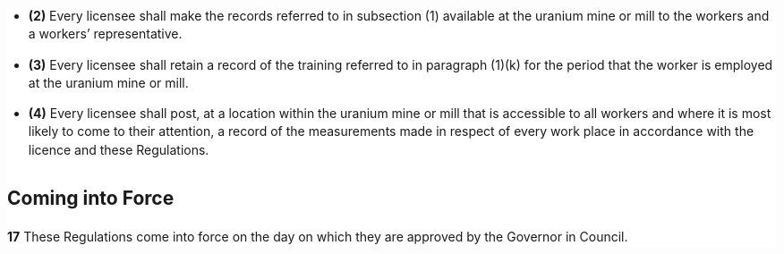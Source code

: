 - **(2)** Every licensee shall make the records referred to in subsection (1) available at the uranium mine or mill to the workers and a workers’ representative.

- **(3)** Every licensee shall retain a record of the training referred to in paragraph (1)(k) for the period that the worker is employed at the uranium mine or mill.

- **(4)** Every licensee shall post, at a location within the uranium mine or mill that is accessible to all workers and where it is most likely to come to their attention, a record of the measurements made in respect of every work place in accordance with the licence and these Regulations.




## Coming into Force


**17** These Regulations come into force on the day on which they are approved by the Governor in Council.


